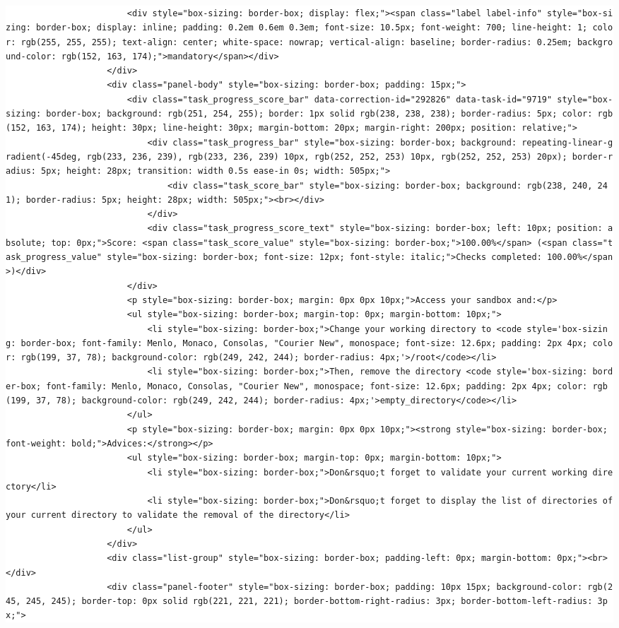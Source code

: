                             <div style="box-sizing: border-box; display: flex;"><span class="label label-info" style="box-sizing: border-box; display: inline; padding: 0.2em 0.6em 0.3em; font-size: 10.5px; font-weight: 700; line-height: 1; color: rgb(255, 255, 255); text-align: center; white-space: nowrap; vertical-align: baseline; border-radius: 0.25em; background-color: rgb(152, 163, 174);">mandatory</span></div>
                        </div>
                        <div class="panel-body" style="box-sizing: border-box; padding: 15px;">
                            <div class="task_progress_score_bar" data-correction-id="292826" data-task-id="9719" style="box-sizing: border-box; background: rgb(251, 254, 255); border: 1px solid rgb(238, 238, 238); border-radius: 5px; color: rgb(152, 163, 174); height: 30px; line-height: 30px; margin-bottom: 20px; margin-right: 200px; position: relative;">
                                <div class="task_progress_bar" style="box-sizing: border-box; background: repeating-linear-gradient(-45deg, rgb(233, 236, 239), rgb(233, 236, 239) 10px, rgb(252, 252, 253) 10px, rgb(252, 252, 253) 20px); border-radius: 5px; height: 28px; transition: width 0.5s ease-in 0s; width: 505px;">
                                    <div class="task_score_bar" style="box-sizing: border-box; background: rgb(238, 240, 241); border-radius: 5px; height: 28px; width: 505px;"><br></div>
                                </div>
                                <div class="task_progress_score_text" style="box-sizing: border-box; left: 10px; position: absolute; top: 0px;">Score: <span class="task_score_value" style="box-sizing: border-box;">100.00%</span> (<span class="task_progress_value" style="box-sizing: border-box; font-size: 12px; font-style: italic;">Checks completed: 100.00%</span>)</div>
                            </div>
                            <p style="box-sizing: border-box; margin: 0px 0px 10px;">Access your sandbox and:</p>
                            <ul style="box-sizing: border-box; margin-top: 0px; margin-bottom: 10px;">
                                <li style="box-sizing: border-box;">Change your working directory to <code style='box-sizing: border-box; font-family: Menlo, Monaco, Consolas, "Courier New", monospace; font-size: 12.6px; padding: 2px 4px; color: rgb(199, 37, 78); background-color: rgb(249, 242, 244); border-radius: 4px;'>/root</code></li>
                                <li style="box-sizing: border-box;">Then, remove the directory <code style='box-sizing: border-box; font-family: Menlo, Monaco, Consolas, "Courier New", monospace; font-size: 12.6px; padding: 2px 4px; color: rgb(199, 37, 78); background-color: rgb(249, 242, 244); border-radius: 4px;'>empty_directory</code></li>
                            </ul>
                            <p style="box-sizing: border-box; margin: 0px 0px 10px;"><strong style="box-sizing: border-box; font-weight: bold;">Advices:</strong></p>
                            <ul style="box-sizing: border-box; margin-top: 0px; margin-bottom: 10px;">
                                <li style="box-sizing: border-box;">Don&rsquo;t forget to validate your current working directory</li>
                                <li style="box-sizing: border-box;">Don&rsquo;t forget to display the list of directories of your current directory to validate the removal of the directory</li>
                            </ul>
                        </div>
                        <div class="list-group" style="box-sizing: border-box; padding-left: 0px; margin-bottom: 0px;"><br></div>
                        <div class="panel-footer" style="box-sizing: border-box; padding: 10px 15px; background-color: rgb(245, 245, 245); border-top: 0px solid rgb(221, 221, 221); border-bottom-right-radius: 3px; border-bottom-left-radius: 3px;">